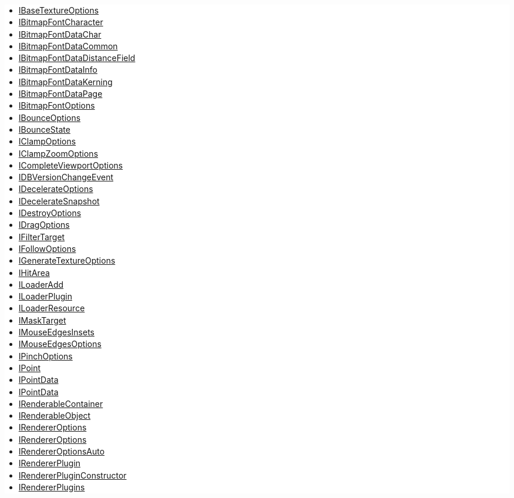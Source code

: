 - [IBaseTextureOptions](../interfaces/components_ClusterNodeContainer._internal_.IBaseTextureOptions.md)
- [IBitmapFontCharacter](../interfaces/components_ClusterNodeContainer._internal_.IBitmapFontCharacter.md)
- [IBitmapFontDataChar](../interfaces/components_ClusterNodeContainer._internal_.IBitmapFontDataChar.md)
- [IBitmapFontDataCommon](../interfaces/components_ClusterNodeContainer._internal_.IBitmapFontDataCommon.md)
- [IBitmapFontDataDistanceField](../interfaces/components_ClusterNodeContainer._internal_.IBitmapFontDataDistanceField.md)
- [IBitmapFontDataInfo](../interfaces/components_ClusterNodeContainer._internal_.IBitmapFontDataInfo.md)
- [IBitmapFontDataKerning](../interfaces/components_ClusterNodeContainer._internal_.IBitmapFontDataKerning.md)
- [IBitmapFontDataPage](../interfaces/components_ClusterNodeContainer._internal_.IBitmapFontDataPage.md)
- [IBitmapFontOptions](../interfaces/components_ClusterNodeContainer._internal_.IBitmapFontOptions.md)
- [IBounceOptions](../interfaces/components_ClusterNodeContainer._internal_.IBounceOptions.md)
- [IBounceState](../interfaces/components_ClusterNodeContainer._internal_.IBounceState.md)
- [IClampOptions](../interfaces/components_ClusterNodeContainer._internal_.IClampOptions.md)
- [IClampZoomOptions](../interfaces/components_ClusterNodeContainer._internal_.IClampZoomOptions.md)
- [ICompleteViewportOptions](../interfaces/components_ClusterNodeContainer._internal_.ICompleteViewportOptions.md)
- [IDBVersionChangeEvent](../interfaces/components_ClusterNodeContainer._internal_.IDBVersionChangeEvent.md)
- [IDecelerateOptions](../interfaces/components_ClusterNodeContainer._internal_.IDecelerateOptions.md)
- [IDecelerateSnapshot](../interfaces/components_ClusterNodeContainer._internal_.IDecelerateSnapshot.md)
- [IDestroyOptions](../interfaces/components_ClusterNodeContainer._internal_.IDestroyOptions.md)
- [IDragOptions](../interfaces/components_ClusterNodeContainer._internal_.IDragOptions.md)
- [IFilterTarget](../interfaces/components_ClusterNodeContainer._internal_.IFilterTarget.md)
- [IFollowOptions](../interfaces/components_ClusterNodeContainer._internal_.IFollowOptions.md)
- [IGenerateTextureOptions](../interfaces/components_ClusterNodeContainer._internal_.IGenerateTextureOptions.md)
- [IHitArea](../interfaces/components_ClusterNodeContainer._internal_.IHitArea.md)
- [ILoaderAdd](../interfaces/components_ClusterNodeContainer._internal_.ILoaderAdd.md)
- [ILoaderPlugin](../interfaces/components_ClusterNodeContainer._internal_.ILoaderPlugin.md)
- [ILoaderResource](../interfaces/components_ClusterNodeContainer._internal_.ILoaderResource.md)
- [IMaskTarget](../interfaces/components_ClusterNodeContainer._internal_.IMaskTarget.md)
- [IMouseEdgesInsets](../interfaces/components_ClusterNodeContainer._internal_.IMouseEdgesInsets.md)
- [IMouseEdgesOptions](../interfaces/components_ClusterNodeContainer._internal_.IMouseEdgesOptions.md)
- [IPinchOptions](../interfaces/components_ClusterNodeContainer._internal_.IPinchOptions.md)
- [IPoint](../interfaces/components_ClusterNodeContainer._internal_.IPoint.md)
- [IPointData](../interfaces/components_ClusterNodeContainer._internal_.IPointData.md)
- [IPointData](../interfaces/components_ClusterNodeContainer._internal_.IPointData-1.md)
- [IRenderableContainer](../interfaces/components_ClusterNodeContainer._internal_.IRenderableContainer.md)
- [IRenderableObject](../interfaces/components_ClusterNodeContainer._internal_.IRenderableObject.md)
- [IRendererOptions](../interfaces/components_ClusterNodeContainer._internal_.IRendererOptions.md)
- [IRendererOptions](../interfaces/components_ClusterNodeContainer._internal_.IRendererOptions-1.md)
- [IRendererOptionsAuto](../interfaces/components_ClusterNodeContainer._internal_.IRendererOptionsAuto.md)
- [IRendererPlugin](../interfaces/components_ClusterNodeContainer._internal_.IRendererPlugin.md)
- [IRendererPluginConstructor](../interfaces/components_ClusterNodeContainer._internal_.IRendererPluginConstructor.md)
- [IRendererPlugins](../interfaces/components_ClusterNodeContainer._internal_.IRendererPlugins.md)